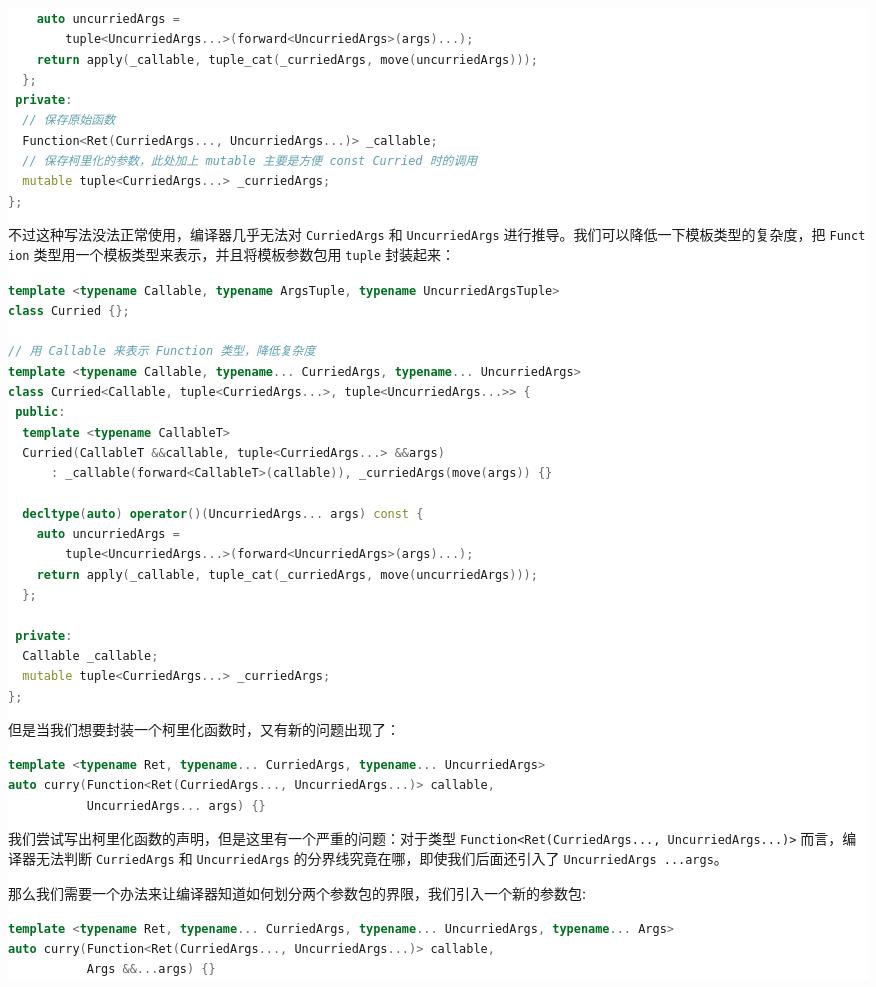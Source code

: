 ```cpp
    auto uncurriedArgs =
        tuple<UncurriedArgs...>(forward<UncurriedArgs>(args)...);
    return apply(_callable, tuple_cat(_curriedArgs, move(uncurriedArgs)));
  };
 private:
  // 保存原始函数
  Function<Ret(CurriedArgs..., UncurriedArgs...)> _callable;
  // 保存柯里化的参数，此处加上 mutable 主要是方便 const Curried 时的调用
  mutable tuple<CurriedArgs...> _curriedArgs;
};
```

不过这种写法没法正常使用，编译器几乎无法对 `CurriedArgs` 和 `UncurriedArgs` 进行推导。我们可以降低一下模板类型的复杂度，把 `Function` 类型用一个模板类型来表示，并且将模板参数包用 `tuple` 封装起来：

```cpp
template <typename Callable, typename ArgsTuple, typename UncurriedArgsTuple>
class Curried {};

// 用 Callable 来表示 Function 类型，降低复杂度
template <typename Callable, typename... CurriedArgs, typename... UncurriedArgs>
class Curried<Callable, tuple<CurriedArgs...>, tuple<UncurriedArgs...>> {
 public:
  template <typename CallableT>
  Curried(CallableT &&callable, tuple<CurriedArgs...> &&args)
      : _callable(forward<CallableT>(callable)), _curriedArgs(move(args)) {}

  decltype(auto) operator()(UncurriedArgs... args) const {
    auto uncurriedArgs =
        tuple<UncurriedArgs...>(forward<UncurriedArgs>(args)...);
    return apply(_callable, tuple_cat(_curriedArgs, move(uncurriedArgs)));
  };

 private:
  Callable _callable;
  mutable tuple<CurriedArgs...> _curriedArgs;
};
```

但是当我们想要封装一个柯里化函数时，又有新的问题出现了：

```cpp
template <typename Ret, typename... CurriedArgs, typename... UncurriedArgs>
auto curry(Function<Ret(CurriedArgs..., UncurriedArgs...)> callable,
           UncurriedArgs... args) {}
```

我们尝试写出柯里化函数的声明，但是这里有一个严重的问题：对于类型 `Function<Ret(CurriedArgs..., UncurriedArgs...)>` 而言，编译器无法判断 `CurriedArgs` 和 `UncurriedArgs` 的分界线究竟在哪，即使我们后面还引入了 `UncurriedArgs ...args`。

那么我们需要一个办法来让编译器知道如何划分两个参数包的界限，我们引入一个新的参数包:

```cpp
template <typename Ret, typename... CurriedArgs, typename... UncurriedArgs, typename... Args>
auto curry(Function<Ret(CurriedArgs..., UncurriedArgs...)> callable,
           Args &&...args) {}
```
